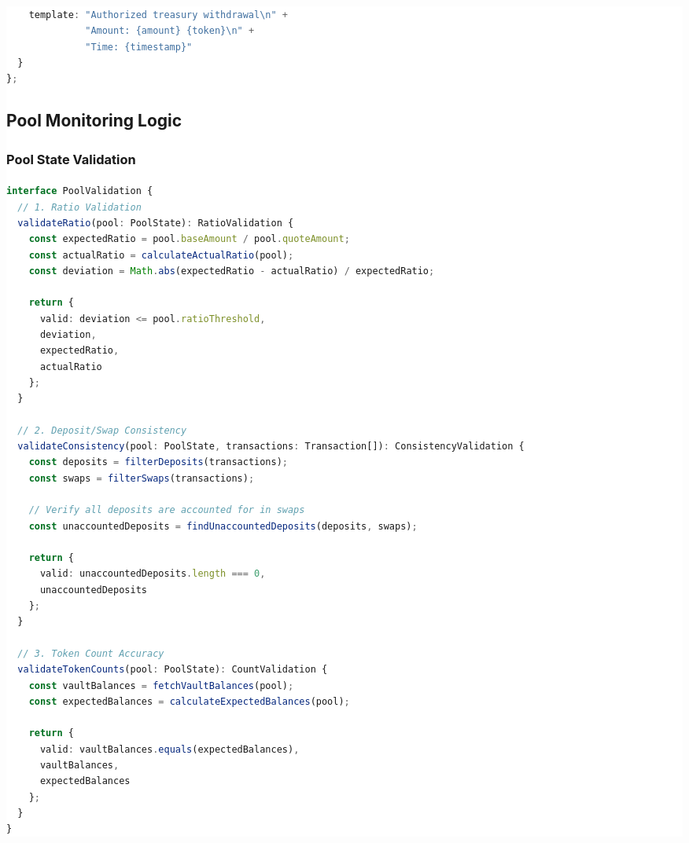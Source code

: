 ```typescript
    template: "Authorized treasury withdrawal\n" +
              "Amount: {amount} {token}\n" +
              "Time: {timestamp}"
  }
};
```

## Pool Monitoring Logic

### Pool State Validation
```typescript
interface PoolValidation {
  // 1. Ratio Validation
  validateRatio(pool: PoolState): RatioValidation {
    const expectedRatio = pool.baseAmount / pool.quoteAmount;
    const actualRatio = calculateActualRatio(pool);
    const deviation = Math.abs(expectedRatio - actualRatio) / expectedRatio;
    
    return {
      valid: deviation <= pool.ratioThreshold,
      deviation,
      expectedRatio,
      actualRatio
    };
  }
  
  // 2. Deposit/Swap Consistency
  validateConsistency(pool: PoolState, transactions: Transaction[]): ConsistencyValidation {
    const deposits = filterDeposits(transactions);
    const swaps = filterSwaps(transactions);
    
    // Verify all deposits are accounted for in swaps
    const unaccountedDeposits = findUnaccountedDeposits(deposits, swaps);
    
    return {
      valid: unaccountedDeposits.length === 0,
      unaccountedDeposits
    };
  }
  
  // 3. Token Count Accuracy
  validateTokenCounts(pool: PoolState): CountValidation {
    const vaultBalances = fetchVaultBalances(pool);
    const expectedBalances = calculateExpectedBalances(pool);
    
    return {
      valid: vaultBalances.equals(expectedBalances),
      vaultBalances,
      expectedBalances
    };
  }
}
```
